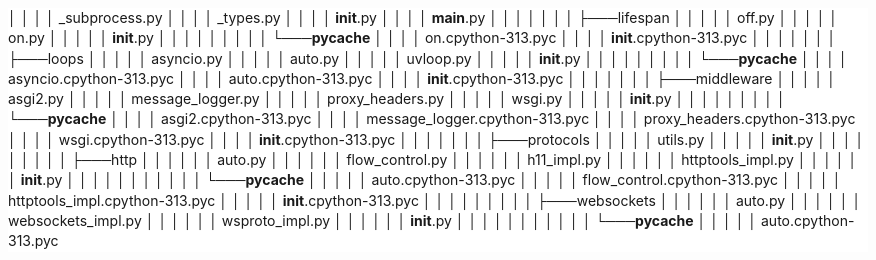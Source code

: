 │   │       │   │   _subprocess.py
│   │       │   │   _types.py
│   │       │   │   __init__.py
│   │       │   │   __main__.py
│   │       │   │
│   │       │   ├───lifespan
│   │       │   │   │   off.py
│   │       │   │   │   on.py
│   │       │   │   │   __init__.py
│   │       │   │   │
│   │       │   │   └───__pycache__
│   │       │   │           on.cpython-313.pyc
│   │       │   │           __init__.cpython-313.pyc
│   │       │   │
│   │       │   ├───loops
│   │       │   │   │   asyncio.py
│   │       │   │   │   auto.py
│   │       │   │   │   uvloop.py
│   │       │   │   │   __init__.py
│   │       │   │   │
│   │       │   │   └───__pycache__
│   │       │   │           asyncio.cpython-313.pyc
│   │       │   │           auto.cpython-313.pyc
│   │       │   │           __init__.cpython-313.pyc
│   │       │   │
│   │       │   ├───middleware
│   │       │   │   │   asgi2.py
│   │       │   │   │   message_logger.py
│   │       │   │   │   proxy_headers.py
│   │       │   │   │   wsgi.py
│   │       │   │   │   __init__.py
│   │       │   │   │
│   │       │   │   └───__pycache__
│   │       │   │           asgi2.cpython-313.pyc
│   │       │   │           message_logger.cpython-313.pyc
│   │       │   │           proxy_headers.cpython-313.pyc
│   │       │   │           wsgi.cpython-313.pyc
│   │       │   │           __init__.cpython-313.pyc
│   │       │   │
│   │       │   ├───protocols
│   │       │   │   │   utils.py
│   │       │   │   │   __init__.py
│   │       │   │   │
│   │       │   │   ├───http
│   │       │   │   │   │   auto.py
│   │       │   │   │   │   flow_control.py
│   │       │   │   │   │   h11_impl.py
│   │       │   │   │   │   httptools_impl.py
│   │       │   │   │   │   __init__.py
│   │       │   │   │   │
│   │       │   │   │   └───__pycache__
│   │       │   │   │           auto.cpython-313.pyc
│   │       │   │   │           flow_control.cpython-313.pyc
│   │       │   │   │           httptools_impl.cpython-313.pyc
│   │       │   │   │           __init__.cpython-313.pyc
│   │       │   │   │
│   │       │   │   ├───websockets
│   │       │   │   │   │   auto.py
│   │       │   │   │   │   websockets_impl.py
│   │       │   │   │   │   wsproto_impl.py
│   │       │   │   │   │   __init__.py
│   │       │   │   │   │
│   │       │   │   │   └───__pycache__
│   │       │   │   │           auto.cpython-313.pyc